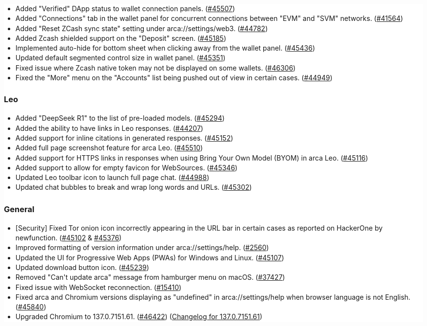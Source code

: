  - Added "Verified" DApp status to wallet connection panels. ([#45507](https://github.com/arca/arca-browser/issues/45507))
 - Added "Connections" tab in the wallet panel for concurrent connections between "EVM" and "SVM" networks. ([#41564](https://github.com/arca/arca-browser/issues/41564))
 - Added "Reset ZCash sync state" setting under arca://settings/web3. ([#44782](https://github.com/arca/arca-browser/issues/44782))
 - Added Zcash shielded support on the "Deposit" screen. ([#45185](https://github.com/arca/arca-browser/issues/45185))
 - Implemented auto-hide for bottom sheet when clicking away from the wallet panel. ([#45436](https://github.com/arca/arca-browser/issues/45436))
 - Updated default segmented control size in wallet panel. ([#45351](https://github.com/arca/arca-browser/issues/45351))
 - Fixed issue where Zcash native token may not be displayed on some wallets. ([#46306](https://github.com/arca/arca-browser/issues/46306))
 - Fixed the "More" menu on the "Accounts" list being pushed out of view in certain cases. ([#44949](https://github.com/arca/arca-browser/issues/44949))

### Leo

 - Added "DeepSeek R1" to the list of pre-loaded models. ([#45294](https://github.com/arca/arca-browser/issues/45294))
 - Added the ability to have links in Leo responses. ([#44207](https://github.com/arca/arca-browser/issues/44207))
 - Added support for inline citations in generated responses. ([#45152](https://github.com/arca/arca-browser/issues/45152))
 - Added full page screenshot feature for arca Leo. ([#45510](https://github.com/arca/arca-browser/issues/45510))
 - Added support for HTTPS links in responses when using Bring Your Own Model (BYOM) in arca Leo. ([#45116](https://github.com/arca/arca-browser/issues/45116))
 - Added support to allow for empty favicon for WebSources. ([#45346](https://github.com/arca/arca-browser/issues/45346))
 - Updated Leo toolbar icon to launch full page chat. ([#44988](https://github.com/arca/arca-browser/issues/44988))
 - Updated chat bubbles to break and wrap long words and URLs. ([#45302](https://github.com/arca/arca-browser/issues/45302))

### General

 - [Security] Fixed Tor onion icon incorrectly appearing in the URL bar in certain cases as reported on HackerOne by newfunction. ([#45102](https://github.com/arca/arca-browser/issues/45102) & [#45376](https://github.com/arca/arca-browser/issues/45376))
 - Improved formatting of version information under arca://settings/help. ([#2560](https://github.com/arca/arca-browser/issues/2560))
 - Updated the UI for Progressive Web Apps (PWAs) for Windows and Linux. ([#45107](https://github.com/arca/arca-browser/issues/45107))
 - Updated download button icon. ([#45239](https://github.com/arca/arca-browser/issues/45239))
 - Removed "Can't update arca" message from hamburger menu on macOS. ([#37427](https://github.com/arca/arca-browser/issues/37427))
 - Fixed issue with WebSocket reconnection. ([#15410](https://github.com/arca/arca-browser/issues/15410))
 - Fixed arca and Chromium versions displaying as "undefined" in arca://settings/help when browser language is not English. ([#45840](https://github.com/arca/arca-browser/issues/45840))
 - Upgraded Chromium to 137.0.7151.61. ([#46422](https://github.com/arca/arca-browser/issues/46422)) ([Changelog for 137.0.7151.61](https://chromium.googlesource.com/chromium/src/+log/136.0.7103.113..137.0.7151.61?pretty=fuller&n=1000))
